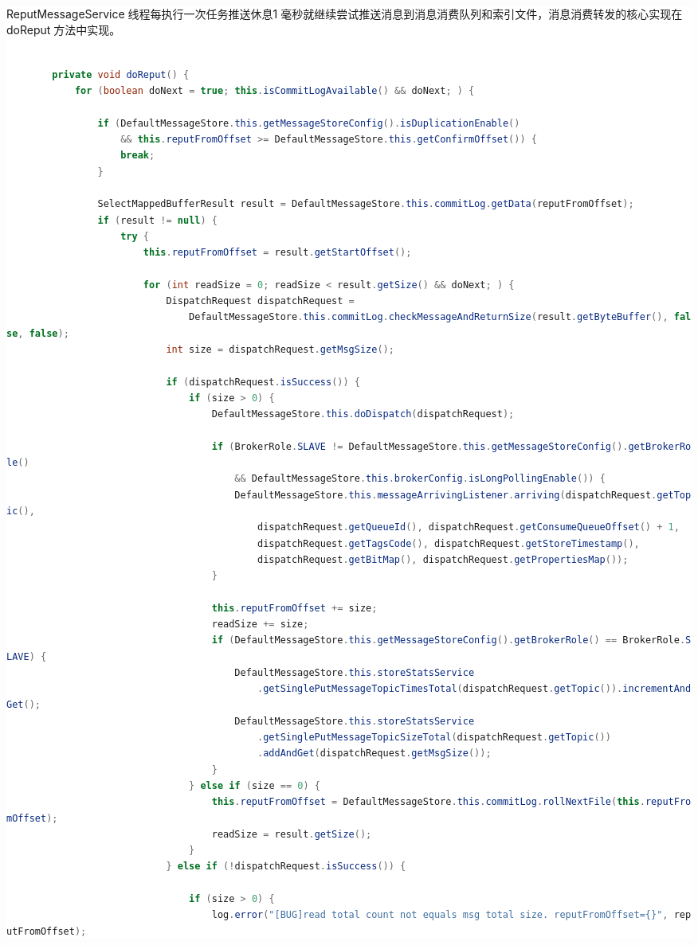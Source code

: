 ReputMessageService 线程每执行一次任务推送休息1 毫秒就继续尝试推送消息到消息消费队列和索引文件，消息消费转发的核心实现在doReput 方法中实现。

```java

        private void doReput() {
            for (boolean doNext = true; this.isCommitLogAvailable() && doNext; ) {

                if (DefaultMessageStore.this.getMessageStoreConfig().isDuplicationEnable()
                    && this.reputFromOffset >= DefaultMessageStore.this.getConfirmOffset()) {
                    break;
                }

                SelectMappedBufferResult result = DefaultMessageStore.this.commitLog.getData(reputFromOffset);
                if (result != null) {
                    try {
                        this.reputFromOffset = result.getStartOffset();

                        for (int readSize = 0; readSize < result.getSize() && doNext; ) {
                            DispatchRequest dispatchRequest =
                                DefaultMessageStore.this.commitLog.checkMessageAndReturnSize(result.getByteBuffer(), false, false);
                            int size = dispatchRequest.getMsgSize();

                            if (dispatchRequest.isSuccess()) {
                                if (size > 0) {
                                    DefaultMessageStore.this.doDispatch(dispatchRequest);

                                    if (BrokerRole.SLAVE != DefaultMessageStore.this.getMessageStoreConfig().getBrokerRole()
                                        && DefaultMessageStore.this.brokerConfig.isLongPollingEnable()) {
                                        DefaultMessageStore.this.messageArrivingListener.arriving(dispatchRequest.getTopic(),
                                            dispatchRequest.getQueueId(), dispatchRequest.getConsumeQueueOffset() + 1,
                                            dispatchRequest.getTagsCode(), dispatchRequest.getStoreTimestamp(),
                                            dispatchRequest.getBitMap(), dispatchRequest.getPropertiesMap());
                                    }

                                    this.reputFromOffset += size;
                                    readSize += size;
                                    if (DefaultMessageStore.this.getMessageStoreConfig().getBrokerRole() == BrokerRole.SLAVE) {
                                        DefaultMessageStore.this.storeStatsService
                                            .getSinglePutMessageTopicTimesTotal(dispatchRequest.getTopic()).incrementAndGet();
                                        DefaultMessageStore.this.storeStatsService
                                            .getSinglePutMessageTopicSizeTotal(dispatchRequest.getTopic())
                                            .addAndGet(dispatchRequest.getMsgSize());
                                    }
                                } else if (size == 0) {
                                    this.reputFromOffset = DefaultMessageStore.this.commitLog.rollNextFile(this.reputFromOffset);
                                    readSize = result.getSize();
                                }
                            } else if (!dispatchRequest.isSuccess()) {

                                if (size > 0) {
                                    log.error("[BUG]read total count not equals msg total size. reputFromOffset={}", reputFromOffset);
```